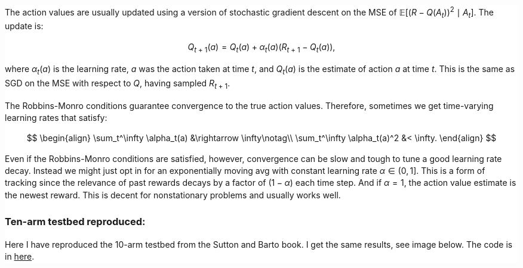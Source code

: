 The action values are usually updated using a version of stochastic gradient descent on the MSE of $\mathbb{E}[(R - Q(A_t))^2\mid A_t]$.
The update is:

$$
\begin{equation}
    Q_{t+1}(a) = Q_t(a) + \alpha_t(a)(R_{t+1} - Q_t(a)),
\end{equation}
$$

where $\alpha_t(a)$ is the learning rate, $a$ was the action taken at time $t$, and $Q_t(a)$ is the estimate of action $a$ at time $t$. This is the same as SGD on the MSE with respect to $Q$, having sampled $R_{t+1}$.

The Robbins-Monro conditions guarantee convergence to the true action values. Therefore, sometimes we get time-varying learning rates that satisfy:

$$
\begin{align}
    \sum_t^\infty \alpha_t(a) &\rightarrow \infty\notag\\
    \sum_t^\infty \alpha_t(a)^2 &< \infty.
\end{align}
$$

Even if the Robbins-Monro conditions are satisfied, however, convergence can be slow and tough to tune a good learning rate decay. Instead we might just opt in for an exponentially moving avg with constant learning rate $\alpha\in (0, 1]$. This is a form of tracking since the relevance of past rewards decays by a factor of $(1-\alpha)$ each time step. And if $\alpha=1$, the action value estimate is the newest reward. This is decent for nonstationary problems and usually works well.

### Ten-arm testbed reproduced:
Here I have reproduced the 10-arm testbed from the Sutton and Barto book. I get the same results, see image below. The code is in <a href="./epsgr_vs_gr.py">here</a>.
